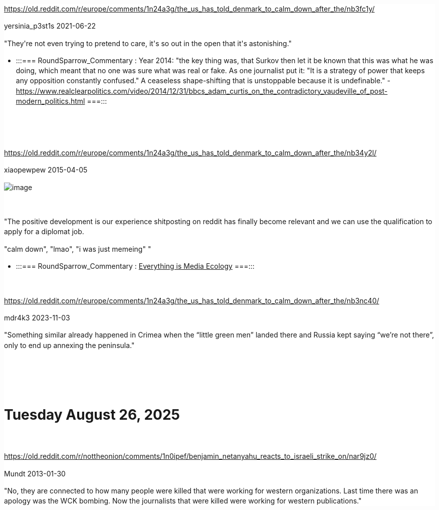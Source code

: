 https://old.reddit.com/r/europe/comments/1n24a3g/the_us_has_told_denmark_to_calm_down_after_the/nb3fc1y/

yersinia_p3st1s 2021-06-22

"They're not even trying to pretend to care, it's so out in the open that it's astonishing."

* :::=== RoundSparrow_Commentary : Year 2014: "the key thing was, that Surkov then let it be known that this was what he was doing, which meant that no one was sure what was real or fake. As one journalist put it: "It is a strategy of power that keeps any opposition constantly confused." A ceaseless shape-shifting that is unstoppable because it is undefinable." - https://www.realclearpolitics.com/video/2014/12/31/bbcs_adam_curtis_on_the_contradictory_vaudeville_of_post-modern_politics.html ===:::

&nbsp;

&nbsp;

https://old.reddit.com/r/europe/comments/1n24a3g/the_us_has_told_denmark_to_calm_down_after_the/nb34y2l/

xiaopewpew 2015-04-05

<img width="1072" height="838" alt="image" src="https://github.com/user-attachments/assets/39e4f8f4-a52c-4661-919e-a346c237c492" />

&nbsp;

"The positive development is our experience shitposting on reddit has finally become relevant and we can use the qualification to apply for a diplomat job.

"calm down", "lmao", "i was just memeing" "

* :::=== RoundSparrow_Commentary :  [Everything is Media Ecology](../../Media_Ecology/Everything_is_ME.md) ===:::

&nbsp;

https://old.reddit.com/r/europe/comments/1n24a3g/the_us_has_told_denmark_to_calm_down_after_the/nb3nc40/

mdr4k3 2023-11-03

"Something similar already happened in Crimea when the “little green men” landed there and Russia kept saying “we’re not there”, only to end up annexing the peninsula."

&nbsp;

&nbsp;


# Tuesday August 26, 2025

&nbsp;

https://old.reddit.com/r/nottheonion/comments/1n0ipef/benjamin_netanyahu_reacts_to_israeli_strike_on/nar9jz0/

Mundt 2013-01-30

"No, they are connected to how many people were killed that were working for western organizations. Last time there was an apology was the WCK bombing. Now the journalists that were killed were working for western publications."
